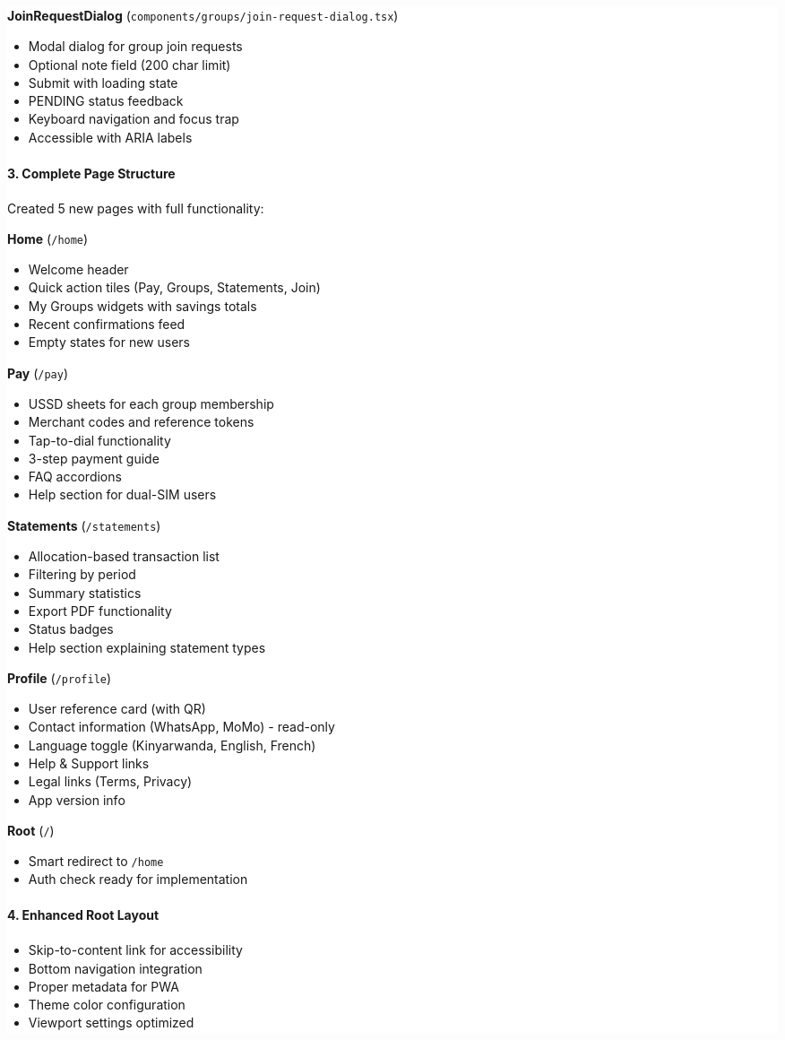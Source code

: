 **JoinRequestDialog** (`components/groups/join-request-dialog.tsx`)

- Modal dialog for group join requests
- Optional note field (200 char limit)
- Submit with loading state
- PENDING status feedback
- Keyboard navigation and focus trap
- Accessible with ARIA labels

#### 3. Complete Page Structure

Created 5 new pages with full functionality:

**Home** (`/home`)

- Welcome header
- Quick action tiles (Pay, Groups, Statements, Join)
- My Groups widgets with savings totals
- Recent confirmations feed
- Empty states for new users

**Pay** (`/pay`)

- USSD sheets for each group membership
- Merchant codes and reference tokens
- Tap-to-dial functionality
- 3-step payment guide
- FAQ accordions
- Help section for dual-SIM users

**Statements** (`/statements`)

- Allocation-based transaction list
- Filtering by period
- Summary statistics
- Export PDF functionality
- Status badges
- Help section explaining statement types

**Profile** (`/profile`)

- User reference card (with QR)
- Contact information (WhatsApp, MoMo) - read-only
- Language toggle (Kinyarwanda, English, French)
- Help & Support links
- Legal links (Terms, Privacy)
- App version info

**Root** (`/`)

- Smart redirect to `/home`
- Auth check ready for implementation

#### 4. Enhanced Root Layout

- Skip-to-content link for accessibility
- Bottom navigation integration
- Proper metadata for PWA
- Theme color configuration
- Viewport settings optimized

